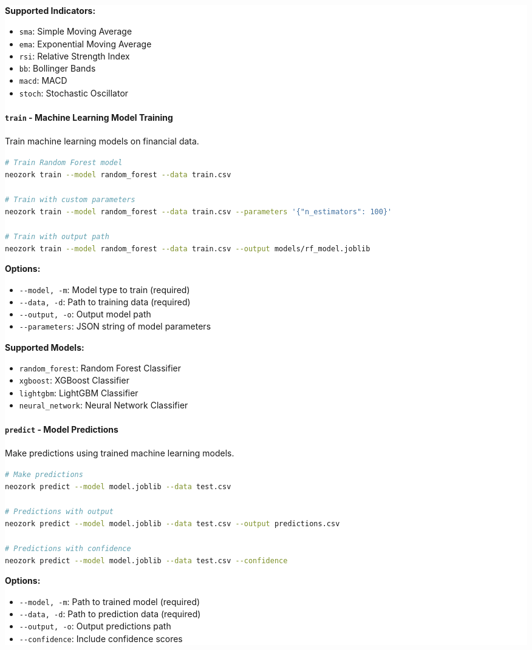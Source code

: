 **Supported Indicators:**
- `sma`: Simple Moving Average
- `ema`: Exponential Moving Average
- `rsi`: Relative Strength Index
- `bb`: Bollinger Bands
- `macd`: MACD
- `stoch`: Stochastic Oscillator

#### `train` - Machine Learning Model Training

Train machine learning models on financial data.

```bash
# Train Random Forest model
neozork train --model random_forest --data train.csv

# Train with custom parameters
neozork train --model random_forest --data train.csv --parameters '{"n_estimators": 100}'

# Train with output path
neozork train --model random_forest --data train.csv --output models/rf_model.joblib
```

**Options:**
- `--model, -m`: Model type to train (required)
- `--data, -d`: Path to training data (required)
- `--output, -o`: Output model path
- `--parameters`: JSON string of model parameters

**Supported Models:**
- `random_forest`: Random Forest Classifier
- `xgboost`: XGBoost Classifier
- `lightgbm`: LightGBM Classifier
- `neural_network`: Neural Network Classifier

#### `predict` - Model Predictions

Make predictions using trained machine learning models.

```bash
# Make predictions
neozork predict --model model.joblib --data test.csv

# Predictions with output
neozork predict --model model.joblib --data test.csv --output predictions.csv

# Predictions with confidence
neozork predict --model model.joblib --data test.csv --confidence
```

**Options:**
- `--model, -m`: Path to trained model (required)
- `--data, -d`: Path to prediction data (required)
- `--output, -o`: Output predictions path
- `--confidence`: Include confidence scores
